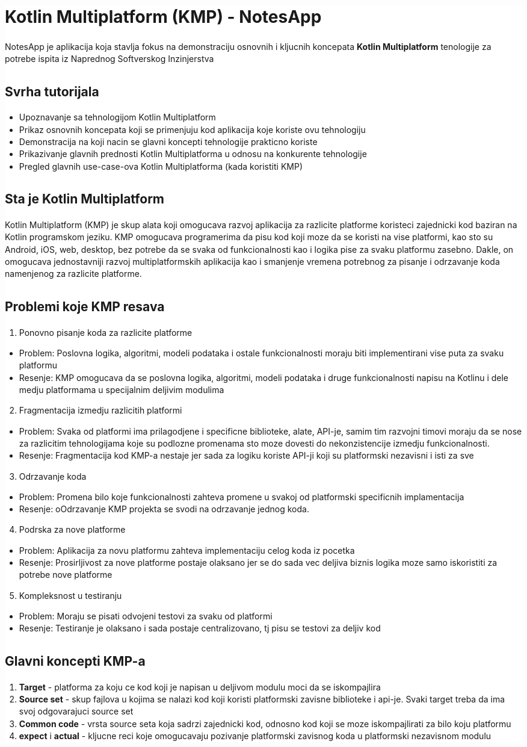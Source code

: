 # Kotlin Multiplatform (KMP) - NotesApp 
NotesApp je aplikacija koja stavlja fokus na demonstraciju osnovnih i kljucnih koncepata **Kotlin Multiplatform** tenologije za potrebe ispita iz Naprednog Softverskog Inzinjerstva

## Svrha tutorijala
- Upoznavanje sa tehnologijom Kotlin Multiplatform
- Prikaz osnovnih koncepata koji se primenjuju kod aplikacija koje koriste ovu tehnologiju
- Demonstracija na koji nacin se glavni koncepti tehnologije prakticno koriste
- Prikazivanje glavnih prednosti Kotlin Multiplatforma u odnosu na konkurente tehnologije
- Pregled glavnih use-case-ova Kotlin Multiplatforma (kada koristiti KMP)

## Sta je Kotlin Multiplatform

Kotlin Multiplatform (KMP) je skup alata koji omogucava razvoj aplikacija za razlicite platforme koristeci zajednicki kod baziran na Kotlin programskom jeziku. KMP omogucava programerima da pisu kod koji moze da se koristi na vise platformi, kao sto su Android, iOS, web, desktop, bez potrebe da se svaka od funkcionalnosti kao i logika pise za svaku platformu zasebno. Dakle, on omogucava jednostavniji razvoj multiplatformskih aplikacija kao i smanjenje vremena potrebnog za pisanje i odrzavanje koda namenjenog za razlicite platforme. 

## Problemi koje KMP resava
1. Ponovno pisanje koda za razlicite platforme 
  - Problem: Poslovna logika, algoritmi, modeli podataka i ostale funkcionalnosti moraju biti implementirani vise puta za svaku platformu
  - Resenje: KMP omogucava da se poslovna logika, algoritmi, modeli podataka i druge funkcionalnosti napisu na Kotlinu i dele medju platformama u       specijalnim deljivim modulima
2. Fragmentacija izmedju razlicitih platformi
  - Problem: Svaka od platformi ima prilagodjene i specificne biblioteke, alate, API-je, samim tim razvojni timovi moraju da se nose za razlicitim   tehnologijama koje su podlozne promenama sto moze dovesti do nekonzistencije izmedju funkcionalnosti.
  - Resenje: Fragmentacija kod KMP-a nestaje jer sada za logiku koriste API-ji koji su platformski nezavisni i isti za sve
3. Odrzavanje koda
  - Problem: Promena bilo koje funkcionalnosti zahteva promene u svakoj od platformski specificnih implamentacija
  - Resenje: oOdrzavanje KMP projekta se svodi na odrzavanje jednog koda.
4. Podrska za nove platforme 
  - Problem: Aplikacija za novu platformu zahteva implementaciju celog koda iz pocetka
  - Resenje: Prosirljivost za nove platforme postaje olaksano jer se do sada vec deljiva biznis logika moze samo iskoristiti za potrebe nove platforme
5. Kompleksnost u testiranju
  - Problem: Moraju se pisati odvojeni testovi za svaku od platformi
  - Resenje: Testiranje je olaksano i sada postaje centralizovano, tj pisu se testovi za deljiv kod

## Glavni koncepti KMP-a

1. **Target** - platforma za koju ce kod koji je napisan u deljivom modulu moci da se iskompajlira
2. **Source set** - skup fajlova u kojima se nalazi kod koji koristi platformski zavisne biblioteke i api-je. Svaki target treba da ima svoj odgovarajuci source set
3. **Common code** - vrsta source seta koja sadrzi zajednicki kod, odnosno kod koji se moze iskompajlirati za bilo koju platformu
4. **expect** i **actual** - kljucne reci koje omogucavaju pozivanje platformski zavisnog koda u platformski nezavisnom modulu
